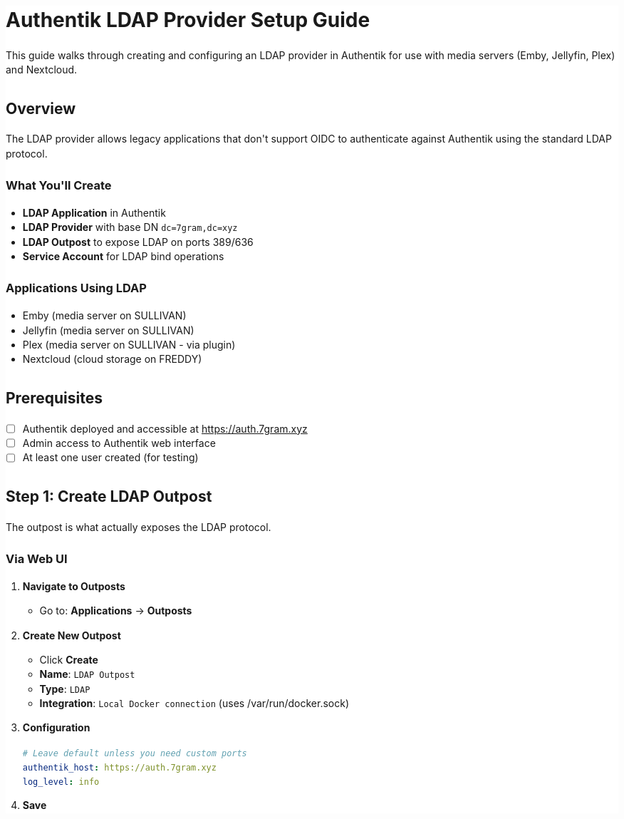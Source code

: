 # Authentik LDAP Provider Setup Guide

This guide walks through creating and configuring an LDAP provider in Authentik for use with media servers (Emby, Jellyfin, Plex) and Nextcloud.

## Overview

The LDAP provider allows legacy applications that don't support OIDC to authenticate against Authentik using the standard LDAP protocol.

### What You'll Create
- **LDAP Application** in Authentik
- **LDAP Provider** with base DN `dc=7gram,dc=xyz`
- **LDAP Outpost** to expose LDAP on ports 389/636
- **Service Account** for LDAP bind operations

### Applications Using LDAP
- Emby (media server on SULLIVAN)
- Jellyfin (media server on SULLIVAN)
- Plex (media server on SULLIVAN - via plugin)
- Nextcloud (cloud storage on FREDDY)

## Prerequisites

- [ ] Authentik deployed and accessible at https://auth.7gram.xyz
- [ ] Admin access to Authentik web interface
- [ ] At least one user created (for testing)

## Step 1: Create LDAP Outpost

The outpost is what actually exposes the LDAP protocol.

### Via Web UI

1. **Navigate to Outposts**
   - Go to: **Applications** → **Outposts**

2. **Create New Outpost**
   - Click **Create**
   - **Name**: `LDAP Outpost`
   - **Type**: `LDAP`
   - **Integration**: `Local Docker connection` (uses /var/run/docker.sock)

3. **Configuration**
   ```yaml
   # Leave default unless you need custom ports
   authentik_host: https://auth.7gram.xyz
   log_level: info
   ```

4. **Save**
